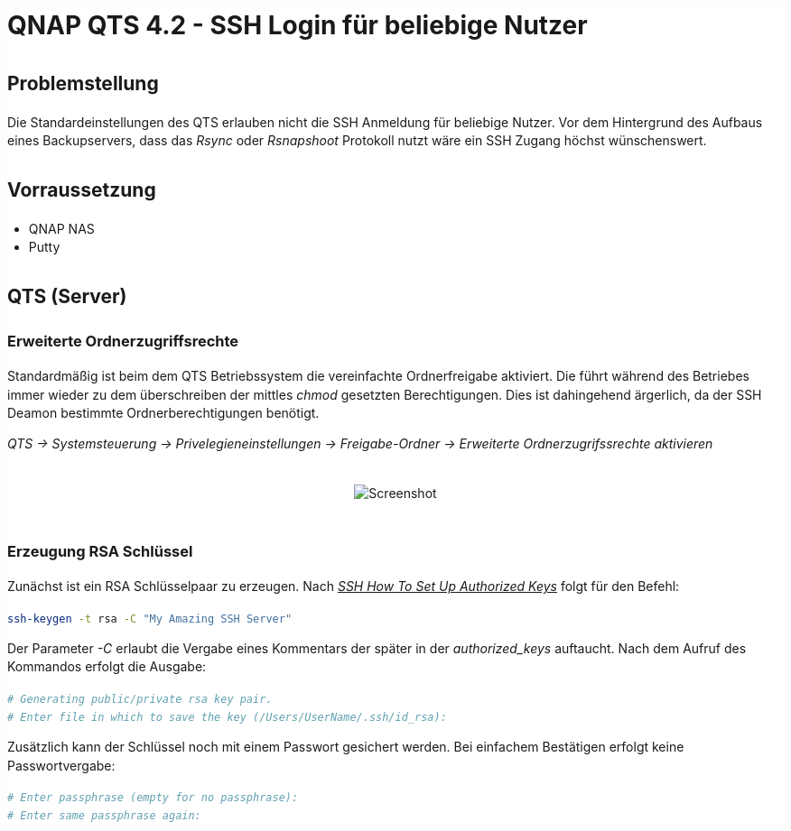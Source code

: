 # QNAP QTS 4.2 - SSH Login für beliebige Nutzer


## Problemstellung

Die Standardeinstellungen des QTS erlauben nicht die SSH Anmeldung für beliebige Nutzer. Vor dem Hintergrund des Aufbaus eines 
Backupservers, dass das _Rsync_ oder _Rsnapshoot_ Protokoll nutzt wäre ein SSH Zugang höchst wünschenswert.


## Vorraussetzung

* QNAP NAS
* Putty

## QTS (Server)
### Erweiterte Ordnerzugriffsrechte

Standardmäßig ist beim dem QTS Betriebssystem die vereinfachte Ordnerfreigabe aktiviert. Die führt während des Betriebes immer wieder zu dem 
überschreiben der mittles _chmod_ gesetzten Berechtigungen. Dies ist dahingehend ärgerlich, da der SSH Deamon bestimmte Ordnerberechtigungen
benötigt.

_QTS -> Systemsteuerung -> Privelegieneinstellungen -> Freigabe-Ordner -> Erweiterte Ordnerzugrifssrechte aktivieren_ 

<br/>
<center><img src=" /inc/advancedDirectoryPermissions.png" height="100%" width="100%" alt="Screenshot" title="Aktivierung erweiterter Ordnerzugriffsrechte" /></center>
<br/>



### Erzeugung RSA Schlüssel

Zunächst ist ein RSA Schlüsselpaar zu erzeugen. Nach _[SSH How To Set Up Authorized Keys][]_ folgt für den Befehl:
```sh
ssh-keygen -t rsa -C "My Amazing SSH Server"
``` 

Der Parameter _-C_ erlaubt die Vergabe eines Kommentars der später in der _authorized\_keys_ auftaucht. Nach dem Aufruf des Kommandos erfolgt die Ausgabe:
```sh
# Generating public/private rsa key pair. 
# Enter file in which to save the key (/Users/UserName/.ssh/id_rsa):
``` 

Zusätzlich kann der Schlüssel noch mit einem Passwort gesichert werden. Bei einfachem Bestätigen erfolgt keine Passwortvergabe:
```sh
# Enter passphrase (empty for no passphrase):
# Enter same passphrase again:
``` 


[SSH How To Set Up Authorized Keys]:												https://wiki.qnap.com/wiki/SSH:_How_To_Set_Up_Authorized_Keys   														"Anleitung zur Erzeugung eines RSA-Schlüssels und Einstellung des SSH Zuganges"
[Advanced Folder Permissions on QNAP NAS]:											https://www.qnap.com/en/tutorial/con_show.php?op=showone&cid=6															"Deaktivierung der vereinfachten Dateiberechtigungen unter Linux"
[SSH Server refused our key]:														https://forum.qnap.com/viewtopic.php?t=33942																			"Server lehnt RSA Authentifizierung ab"
[SSH broken after homedir permissions and hostname change on EC2-hosted Ubuntu]:	http://serverfault.com/questions/452034/ssh-broken-after-homedir-permissions-and-hostname-change-on-ec2-hosted-ubuntu	"Konfigurationsanpassung des SSH deamons"